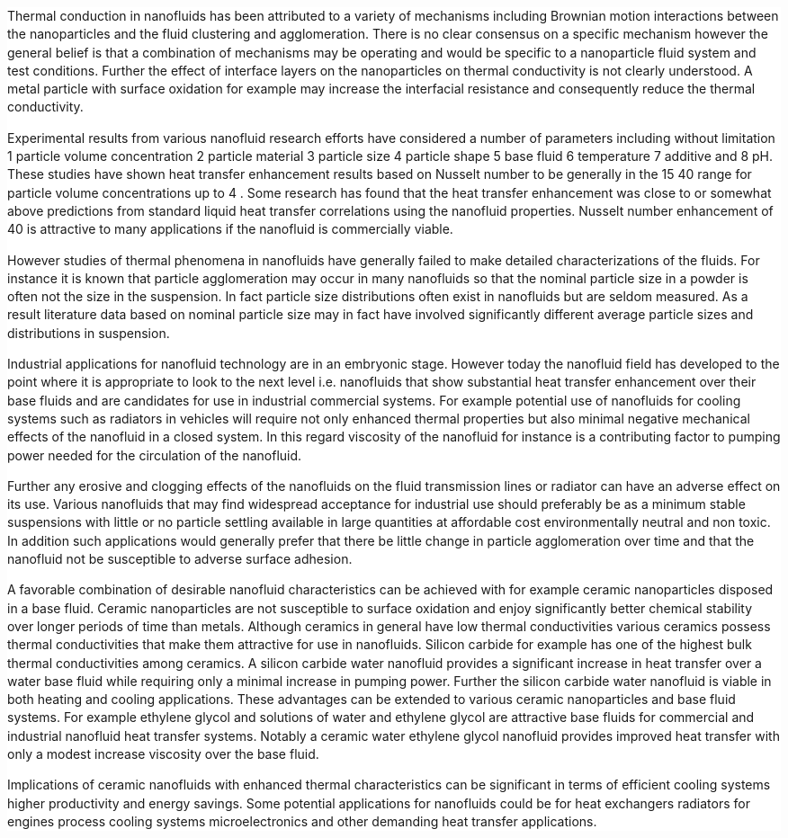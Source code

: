Thermal conduction in nanofluids has been attributed to a variety of mechanisms including Brownian motion interactions between the nanoparticles and the fluid clustering and agglomeration. There is no clear consensus on a specific mechanism however the general belief is that a combination of mechanisms may be operating and would be specific to a nanoparticle fluid system and test conditions. Further the effect of interface layers on the nanoparticles on thermal conductivity is not clearly understood. A metal particle with surface oxidation for example may increase the interfacial resistance and consequently reduce the thermal conductivity.

Experimental results from various nanofluid research efforts have considered a number of parameters including without limitation 1 particle volume concentration 2 particle material 3 particle size 4 particle shape 5 base fluid 6 temperature 7 additive and 8 pH. These studies have shown heat transfer enhancement results based on Nusselt number to be generally in the 15 40 range for particle volume concentrations up to 4 . Some research has found that the heat transfer enhancement was close to or somewhat above predictions from standard liquid heat transfer correlations using the nanofluid properties. Nusselt number enhancement of 40 is attractive to many applications if the nanofluid is commercially viable.

However studies of thermal phenomena in nanofluids have generally failed to make detailed characterizations of the fluids. For instance it is known that particle agglomeration may occur in many nanofluids so that the nominal particle size in a powder is often not the size in the suspension. In fact particle size distributions often exist in nanofluids but are seldom measured. As a result literature data based on nominal particle size may in fact have involved significantly different average particle sizes and distributions in suspension.

Industrial applications for nanofluid technology are in an embryonic stage. However today the nanofluid field has developed to the point where it is appropriate to look to the next level i.e. nanofluids that show substantial heat transfer enhancement over their base fluids and are candidates for use in industrial commercial systems. For example potential use of nanofluids for cooling systems such as radiators in vehicles will require not only enhanced thermal properties but also minimal negative mechanical effects of the nanofluid in a closed system. In this regard viscosity of the nanofluid for instance is a contributing factor to pumping power needed for the circulation of the nanofluid.

Further any erosive and clogging effects of the nanofluids on the fluid transmission lines or radiator can have an adverse effect on its use. Various nanofluids that may find widespread acceptance for industrial use should preferably be as a minimum stable suspensions with little or no particle settling available in large quantities at affordable cost environmentally neutral and non toxic. In addition such applications would generally prefer that there be little change in particle agglomeration over time and that the nanofluid not be susceptible to adverse surface adhesion.

A favorable combination of desirable nanofluid characteristics can be achieved with for example ceramic nanoparticles disposed in a base fluid. Ceramic nanoparticles are not susceptible to surface oxidation and enjoy significantly better chemical stability over longer periods of time than metals. Although ceramics in general have low thermal conductivities various ceramics possess thermal conductivities that make them attractive for use in nanofluids. Silicon carbide for example has one of the highest bulk thermal conductivities among ceramics. A silicon carbide water nanofluid provides a significant increase in heat transfer over a water base fluid while requiring only a minimal increase in pumping power. Further the silicon carbide water nanofluid is viable in both heating and cooling applications. These advantages can be extended to various ceramic nanoparticles and base fluid systems. For example ethylene glycol and solutions of water and ethylene glycol are attractive base fluids for commercial and industrial nanofluid heat transfer systems. Notably a ceramic water ethylene glycol nanofluid provides improved heat transfer with only a modest increase viscosity over the base fluid.

Implications of ceramic nanofluids with enhanced thermal characteristics can be significant in terms of efficient cooling systems higher productivity and energy savings. Some potential applications for nanofluids could be for heat exchangers radiators for engines process cooling systems microelectronics and other demanding heat transfer applications.
